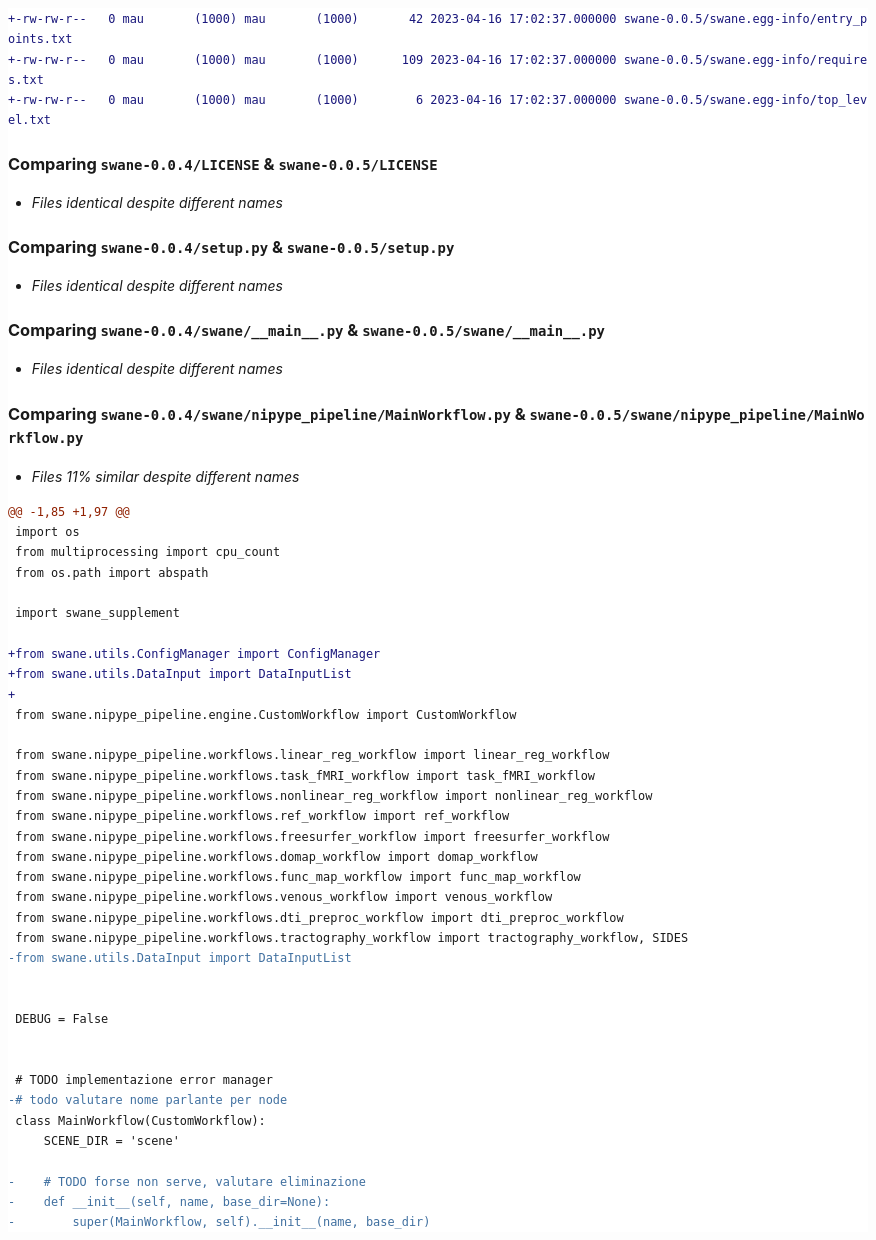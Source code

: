 ```diff
+-rw-rw-r--   0 mau       (1000) mau       (1000)       42 2023-04-16 17:02:37.000000 swane-0.0.5/swane.egg-info/entry_points.txt
+-rw-rw-r--   0 mau       (1000) mau       (1000)      109 2023-04-16 17:02:37.000000 swane-0.0.5/swane.egg-info/requires.txt
+-rw-rw-r--   0 mau       (1000) mau       (1000)        6 2023-04-16 17:02:37.000000 swane-0.0.5/swane.egg-info/top_level.txt
```

### Comparing `swane-0.0.4/LICENSE` & `swane-0.0.5/LICENSE`

 * *Files identical despite different names*

### Comparing `swane-0.0.4/setup.py` & `swane-0.0.5/setup.py`

 * *Files identical despite different names*

### Comparing `swane-0.0.4/swane/__main__.py` & `swane-0.0.5/swane/__main__.py`

 * *Files identical despite different names*

### Comparing `swane-0.0.4/swane/nipype_pipeline/MainWorkflow.py` & `swane-0.0.5/swane/nipype_pipeline/MainWorkflow.py`

 * *Files 11% similar despite different names*

```diff
@@ -1,85 +1,97 @@
 import os
 from multiprocessing import cpu_count
 from os.path import abspath
 
 import swane_supplement
 
+from swane.utils.ConfigManager import ConfigManager
+from swane.utils.DataInput import DataInputList
+
 from swane.nipype_pipeline.engine.CustomWorkflow import CustomWorkflow
 
 from swane.nipype_pipeline.workflows.linear_reg_workflow import linear_reg_workflow
 from swane.nipype_pipeline.workflows.task_fMRI_workflow import task_fMRI_workflow
 from swane.nipype_pipeline.workflows.nonlinear_reg_workflow import nonlinear_reg_workflow
 from swane.nipype_pipeline.workflows.ref_workflow import ref_workflow
 from swane.nipype_pipeline.workflows.freesurfer_workflow import freesurfer_workflow
 from swane.nipype_pipeline.workflows.domap_workflow import domap_workflow
 from swane.nipype_pipeline.workflows.func_map_workflow import func_map_workflow
 from swane.nipype_pipeline.workflows.venous_workflow import venous_workflow
 from swane.nipype_pipeline.workflows.dti_preproc_workflow import dti_preproc_workflow
 from swane.nipype_pipeline.workflows.tractography_workflow import tractography_workflow, SIDES
-from swane.utils.DataInput import DataInputList
 
 
 DEBUG = False
 
 
 # TODO implementazione error manager
-# todo valutare nome parlante per node
 class MainWorkflow(CustomWorkflow):
     SCENE_DIR = 'scene'
 
-    # TODO forse non serve, valutare eliminazione
-    def __init__(self, name, base_dir=None):
-        super(MainWorkflow, self).__init__(name, base_dir)
```